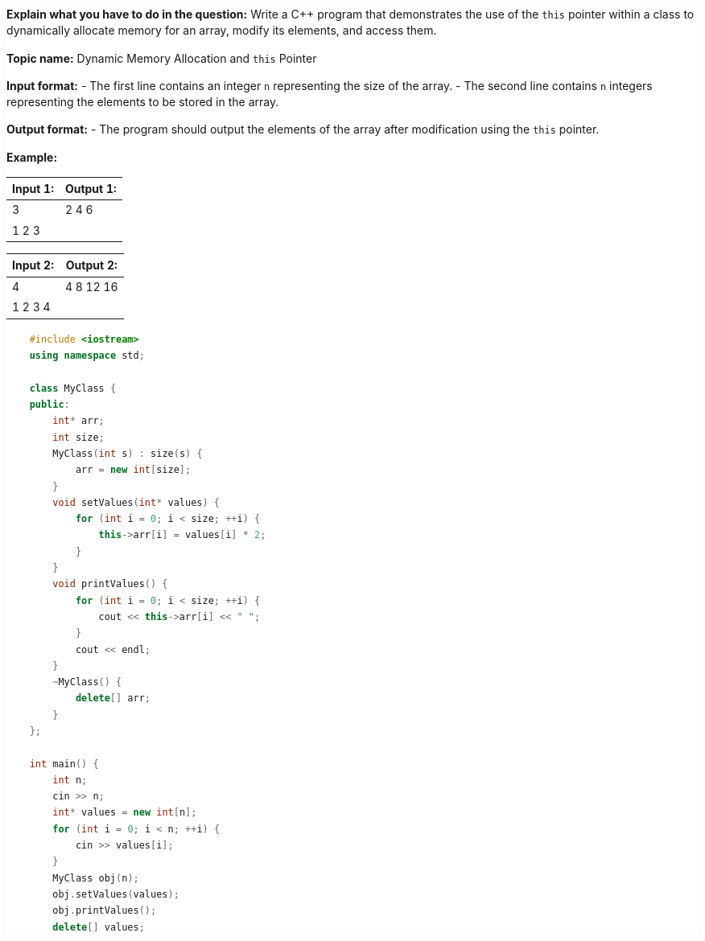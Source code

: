 **Explain what you have to do in the question:**
    Write a C++ program that demonstrates the use of the `this` pointer within a class to dynamically allocate memory for an array, modify its elements, and access them.

**Topic name:**
    Dynamic Memory Allocation and `this` Pointer

**Input format:**
    - The first line contains an integer `n` representing the size of the array.
    - The second line contains `n` integers representing the elements to be stored in the array.

**Output format:**
    - The program should output the elements of the array after modification using the `this` pointer.

**Example:**

| Input 1: | Output 1: |
| -------- | --------- |
| 3        | 2 4 6     |
| 1 2 3    |           |

| Input 2: | Output 2: |
| -------- | --------- |
| 4        | 4 8 12 16 |
| 1 2 3 4  |           |

```cpp
    #include <iostream>
    using namespace std;

    class MyClass {
    public:
        int* arr;
        int size;
        MyClass(int s) : size(s) {
            arr = new int[size];
        }
        void setValues(int* values) {
            for (int i = 0; i < size; ++i) {
                this->arr[i] = values[i] * 2;
            }
        }
        void printValues() {
            for (int i = 0; i < size; ++i) {
                cout << this->arr[i] << " ";
            }
            cout << endl;
        }
        ~MyClass() {
            delete[] arr;
        }
    };

    int main() {
        int n;
        cin >> n;
        int* values = new int[n];
        for (int i = 0; i < n; ++i) {
            cin >> values[i];
        }
        MyClass obj(n);
        obj.setValues(values);
        obj.printValues();
        delete[] values;
```